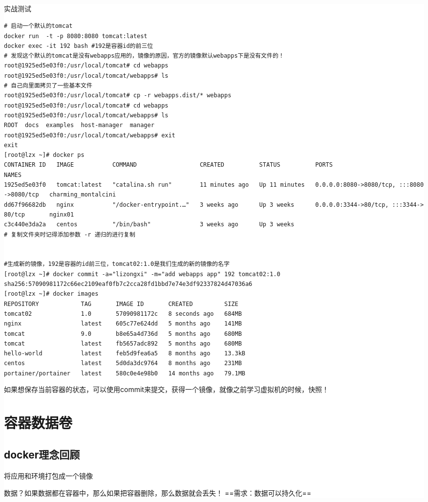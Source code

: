 实战测试

```shell
# 启动一个默认的tomcat
docker run  -t -p 8080:8080 tomcat:latest
docker exec -it 192 bash #192是容器id的前三位
# 发现这个默认的tomcat是没有webapps应用的，镜像的原因，官方的镜像默认webapps下是没有文件的！
root@1925ed5e03f0:/usr/local/tomcat# cd webapps
root@1925ed5e03f0:/usr/local/tomcat/webapps# ls
# 自己向里面拷贝了一些基本文件
root@1925ed5e03f0:/usr/local/tomcat# cp -r webapps.dist/* webapps
root@1925ed5e03f0:/usr/local/tomcat# cd webapps
root@1925ed5e03f0:/usr/local/tomcat/webapps# ls
ROOT  docs  examples  host-manager  manager
root@1925ed5e03f0:/usr/local/tomcat/webapps# exit
exit
[root@lzx ~]# docker ps
CONTAINER ID   IMAGE           COMMAND                  CREATED          STATUS          PORTS                                       NAMES
1925ed5e03f0   tomcat:latest   "catalina.sh run"        11 minutes ago   Up 11 minutes   0.0.0.0:8080->8080/tcp, :::8080->8080/tcp   charming_montalcini
dd67f96682db   nginx           "/docker-entrypoint.…"   3 weeks ago      Up 3 weeks      0.0.0.0:3344->80/tcp, :::3344->80/tcp       nginx01
c3c440e3da2a   centos          "/bin/bash"              3 weeks ago      Up 3 weeks
# 复制文件夹时记得添加参数 -r 递归的进行复制


#生成新的镜像，192是容器的id前三位，tomcat02:1.0是我们生成的新的镜像的名字
[root@lzx ~]# docker commit -a="lizongxi" -m="add webapps app" 192 tomcat02:1.0
sha256:57090981172c66ec2109eaf0fb7c2cca28fd1bbd7e74e3df92337824d47036a6
[root@lzx ~]# docker images
REPOSITORY            TAG       IMAGE ID       CREATED         SIZE
tomcat02              1.0       57090981172c   8 seconds ago   684MB
nginx                 latest    605c77e624dd   5 months ago    141MB
tomcat                9.0       b8e65a4d736d   5 months ago    680MB
tomcat                latest    fb5657adc892   5 months ago    680MB
hello-world           latest    feb5d9fea6a5   8 months ago    13.3kB
centos                latest    5d0da3dc9764   8 months ago    231MB
portainer/portainer   latest    580c0e4e98b0   14 months ago   79.1MB

```

如果想保存当前容器的状态，可以使用commit来提交，获得一个镜像，就像之前学习虚拟机的时候，快照！

# 容器数据卷

## docker理念回顾

将应用和环境打包成一个镜像

数据？如果数据都在容器中，那么如果把容器删除，那么数据就会丢失！ ==需求：数据可以持久化==
